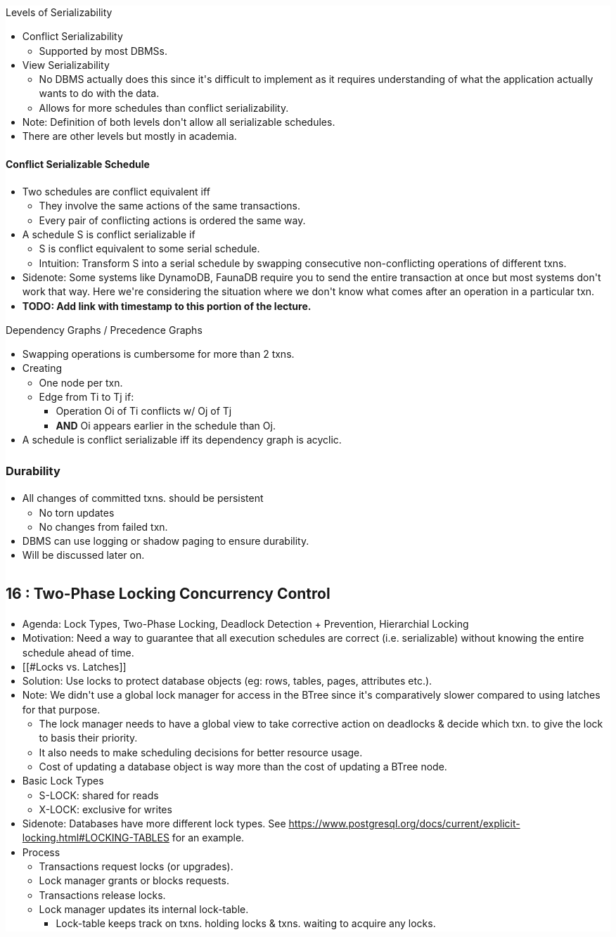 
Levels of Serializability
- Conflict Serializability
	- Supported by most DBMSs.
- View Serializability
	- No DBMS actually does this since it's difficult to implement as it requires understanding of what the application actually wants to do with the data.
	- Allows for more schedules than conflict serializability.
- Note: Definition of both levels don't allow all serializable schedules.
- There are other levels but mostly in academia.

#### Conflict Serializable Schedule
- Two schedules are conflict equivalent iff
	- They involve the same actions of the same transactions.
	- Every pair of conflicting actions is ordered the same way.
- A schedule S is conflict serializable if
	- S is conflict equivalent to some serial schedule.
	- Intuition: Transform S into a serial schedule by swapping consecutive non-conflicting operations of different txns.
- Sidenote: Some systems like DynamoDB, FaunaDB require you to send the entire transaction at once but most systems don't work that way. Here we're considering the situation where we don't know what comes after an operation in a particular txn.
- **TODO: Add link with timestamp to this portion of the lecture.**

Dependency Graphs / Precedence Graphs
- Swapping operations is cumbersome for more than 2 txns.
- Creating
	- One node per txn.
	- Edge from Ti to Tj if:
		- Operation Oi of Ti conflicts w/ Oj of Tj
		- **AND** Oi appears earlier in the schedule than Oj.
- A schedule is conflict serializable iff its dependency graph is acyclic.

### Durability
- All changes of committed txns. should be persistent
	- No torn updates
	- No changes from failed txn.
- DBMS can use logging or shadow paging to ensure durability.
- Will be discussed later on.


## 16 : Two-Phase Locking Concurrency Control
- Agenda: Lock Types, Two-Phase Locking, Deadlock Detection + Prevention, Hierarchial Locking
- Motivation: Need a way to guarantee that all execution schedules are correct (i.e. serializable) without knowing the entire schedule ahead of time.
- [[#Locks vs. Latches]]
- Solution: Use locks to protect database objects (eg: rows, tables, pages, attributes etc.).
- Note: We didn't use a global lock manager for access in the BTree since it's comparatively slower compared to using latches for that purpose.
	- The lock manager needs to have a global view to take corrective action on deadlocks & decide which txn. to give the lock to basis their priority.
	- It also needs to make scheduling decisions for better resource usage.
	- Cost of updating a database object is way more than the cost of updating a BTree node.
- Basic Lock Types
	- S-LOCK: shared for reads
	- X-LOCK: exclusive for writes
- Sidenote: Databases have more different lock types. See https://www.postgresql.org/docs/current/explicit-locking.html#LOCKING-TABLES for an example.
- Process
	- Transactions request locks (or upgrades). 
	- Lock manager grants or blocks requests.
	- Transactions release locks.
	- Lock manager updates its internal lock-table.
		- Lock-table keeps track on txns. holding locks & txns. waiting to acquire any locks.